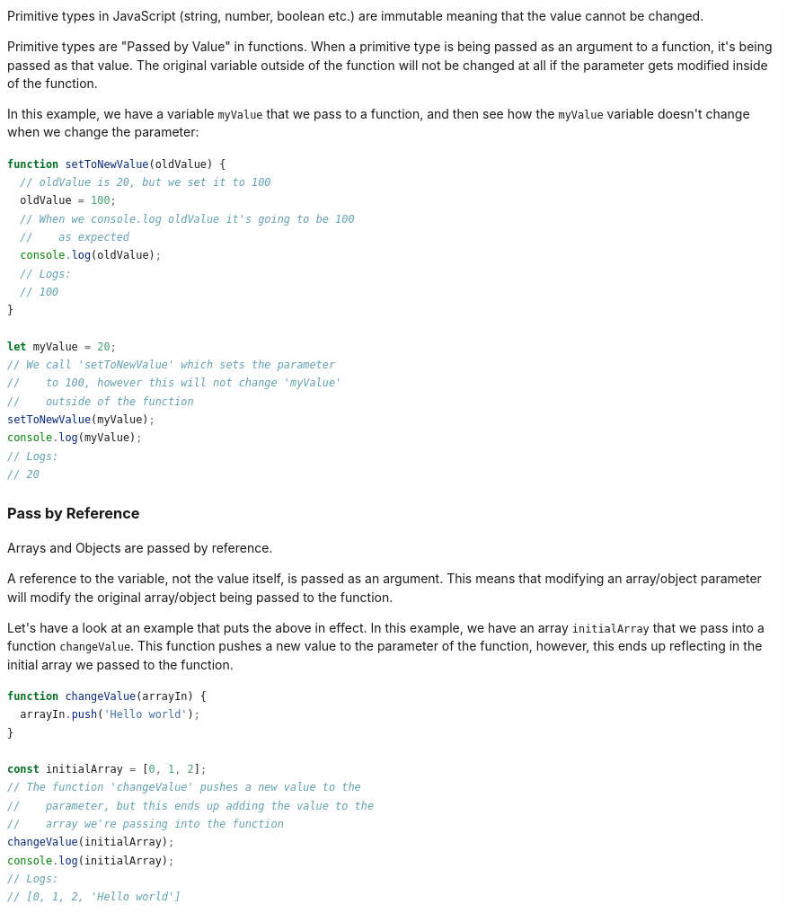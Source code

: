 Primitive types in JavaScript (string, number, boolean etc.) are immutable meaning that the value cannot be changed.

Primitive types are "Passed by Value" in functions. When a primitive type is being passed as an argument to a function, it's being passed as that value. The original variable outside of the function will not be changed at all if the parameter gets modified inside of the function.

In this example, we have a variable `myValue` that we pass to a function, and then see how the `myValue` variable doesn't change when we change the parameter:

```js
function setToNewValue(oldValue) {
  // oldValue is 20, but we set it to 100
  oldValue = 100;
  // When we console.log oldValue it's going to be 100
  //    as expected
  console.log(oldValue);
  // Logs:
  // 100
}

let myValue = 20;
// We call 'setToNewValue' which sets the parameter
//    to 100, however this will not change 'myValue'
//    outside of the function
setToNewValue(myValue);
console.log(myValue);
// Logs:
// 20
```

### Pass by Reference

Arrays and Objects are passed by reference.

A reference to the variable, not the value itself, is passed as an argument. This means that modifying an array/object parameter will modify the original array/object being passed to the function.

Let's have a look at an example that puts the above in effect. In this example, we have an array `initialArray` that we pass into a function `changeValue`. This function pushes a new value to the parameter of the function, however, this ends up reflecting in the initial array we passed to the function.

```js
function changeValue(arrayIn) {
  arrayIn.push('Hello world');
}

const initialArray = [0, 1, 2];
// The function 'changeValue' pushes a new value to the
//    parameter, but this ends up adding the value to the
//    array we're passing into the function
changeValue(initialArray);
console.log(initialArray);
// Logs:
// [0, 1, 2, 'Hello world']
```

